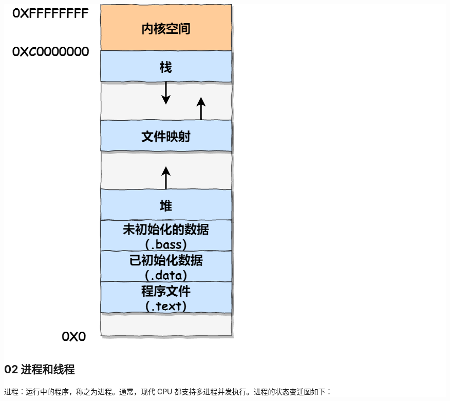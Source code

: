 ![图片](《计算机系统》备忘录/640-16460128324164.png)



## 02 进程和线程

进程：运行中的程序，称之为进程。通常，现代 CPU 都支持多进程并发执行。进程的状态变迁图如下：
